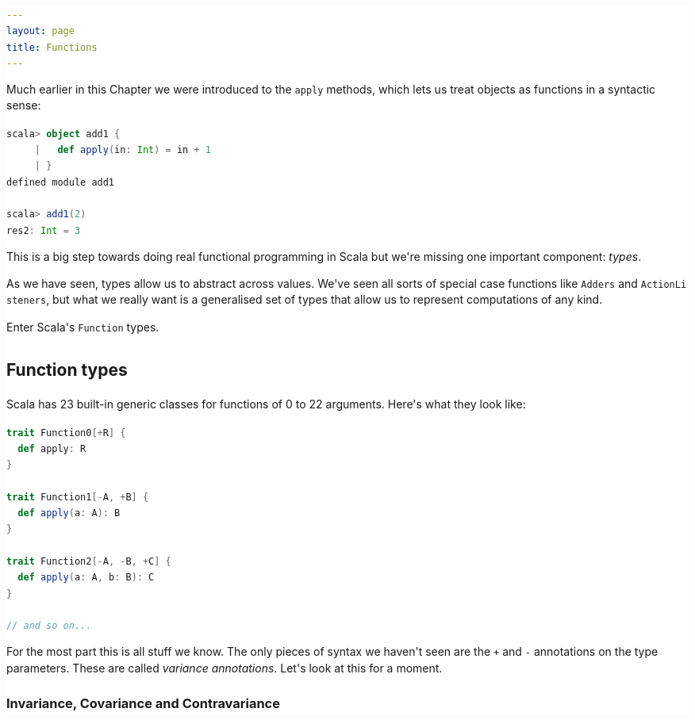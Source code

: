 ```yaml
---
layout: page
title: Functions
---
```


Much earlier in this Chapter we were introduced to the `apply` methods, which lets us treat objects as functions in a syntactic sense:

~~~ scala
scala> object add1 {
     |   def apply(in: Int) = in + 1
     | }
defined module add1

scala> add1(2)
res2: Int = 3
~~~

This is a big step towards doing real functional programming in Scala but we're missing one important component: *types*.

As we have seen, types allow us to abstract across values. We've seen all sorts of special case functions like `Adders` and `ActionListeners`, but what we really want is a generalised set of types that allow us to represent computations of any kind.

Enter Scala's `Function` types.

## Function types

Scala has 23 built-in generic classes for functions of 0 to 22 arguments. Here's what they look like:

~~~ scala
trait Function0[+R] {
  def apply: R
}

trait Function1[-A, +B] {
  def apply(a: A): B
}

trait Function2[-A, -B, +C] {
  def apply(a: A, b: B): C
}

// and so on...
~~~

For the most part this is all stuff we know. The only pieces of syntax we haven't seen are the `+` and `-` annotations on the type parameters. These are called *variance annotations*. Let's look at this for a moment.

### Invariance, Covariance and Contravariance


[^parens]: Note that we only can drop the parentheses around the argument list on single-argument functions -- we still have to write `() => foo` and `(a, b) => foo` on functions of other arities.